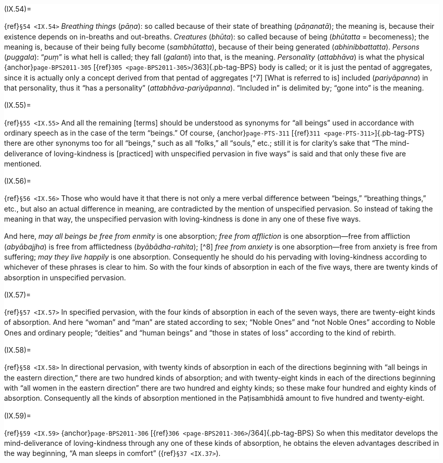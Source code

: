 (IX.54)=

{ref}`§54 <IX.54>` *Breathing things* (*pāṇa*): so called because of their state of breathing (*pāṇanatā*); the meaning is, because their existence depends on in-breaths and out-breaths. *Creatures* (*bhūta*): so called because of being (*bhūtatta* = becomeness); the meaning is, because of their being fully become (*sambhūtatta*), because of their being generated (*abhinibbattatta*). *Persons* (*puggala*): “*puṃ*” is what hell is called; they fall (*galanti*) into that, is the meaning. *Personality* (*attabhāva*) is what the physical {anchor}`page-BPS2011-305` [{ref}`305 <page-BPS2011-305>`/363]{.pb-tag-BPS} body is called; or it is just the pentad of aggregates, since it is actually only a concept derived from that pentad of aggregates [^7] [What is referred to is] included (*pariyāpanna*) in that personality, thus it “has a personality” (*attabhāva-pariyāpanna*). “Included in” is delimited by; “gone into” is the meaning.

(IX.55)=

{ref}`§55 <IX.55>` And all the remaining [terms] should be understood as synonyms for “all beings” used in accordance with ordinary speech as in the case of the term “beings.” Of course, {anchor}`page-PTS-311` [{ref}`311 <page-PTS-311>`]{.pb-tag-PTS}  there are other synonyms too for all “beings,” such as all “folks,” all “souls,” etc.; still it is for clarity’s sake that “The mind-deliverance of loving-kindness is [practiced] with unspecified pervasion in five ways” is said and that only these five are mentioned.

(IX.56)=

{ref}`§56 <IX.56>` Those who would have it that there is not only a mere verbal difference between “beings,” “breathing things,” etc., but also an actual difference in meaning, are contradicted by the mention of unspecified pervasion. So instead of taking the meaning in that way, the unspecified pervasion with loving-kindness is done in any one of these five ways.

And here, *may all beings be free from enmity* is one absorption; *free from affliction* is one absorption—free from affliction (*abyābajjha*) is free from afflictedness (*byābādha-rahita*); [^8] *free from anxiety* is one absorption—free from anxiety is free from suffering; *may they live happily* is one absorption. Consequently he should do his pervading with loving-kindness according to whichever of these phrases is clear to him. So with the four kinds of absorption in each of the five ways, there are twenty kinds of absorption in unspecified pervasion.

(IX.57)=

{ref}`§57 <IX.57>` In specified pervasion, with the four kinds of absorption in each of the seven ways, there are twenty-eight kinds of absorption. And here “woman” and “man” are stated according to sex; “Noble Ones” and “not Noble Ones” according to Noble Ones and ordinary people; “deities” and “human beings” and “those in states of loss” according to the kind of rebirth.

(IX.58)=

{ref}`§58 <IX.58>` In directional pervasion, with twenty kinds of absorption in each of the directions beginning with “all beings in the eastern direction,” there are two hundred kinds of absorption; and with twenty-eight kinds in each of the directions beginning with “all women in the eastern direction” there are two hundred and eighty kinds; so these make four hundred and eighty kinds of absorption. Consequently all the kinds of absorption mentioned in the Paṭisambhidā amount to five hundred and twenty-eight.

(IX.59)=

{ref}`§59 <IX.59>` {anchor}`page-BPS2011-306` [{ref}`306 <page-BPS2011-306>`/364]{.pb-tag-BPS} So when this meditator develops the mind-deliverance of loving-kindness through any one of these kinds of absorption, he obtains the eleven advantages described in the way beginning, “A man sleeps in comfort” ({ref}`§37 <IX.37>`).

